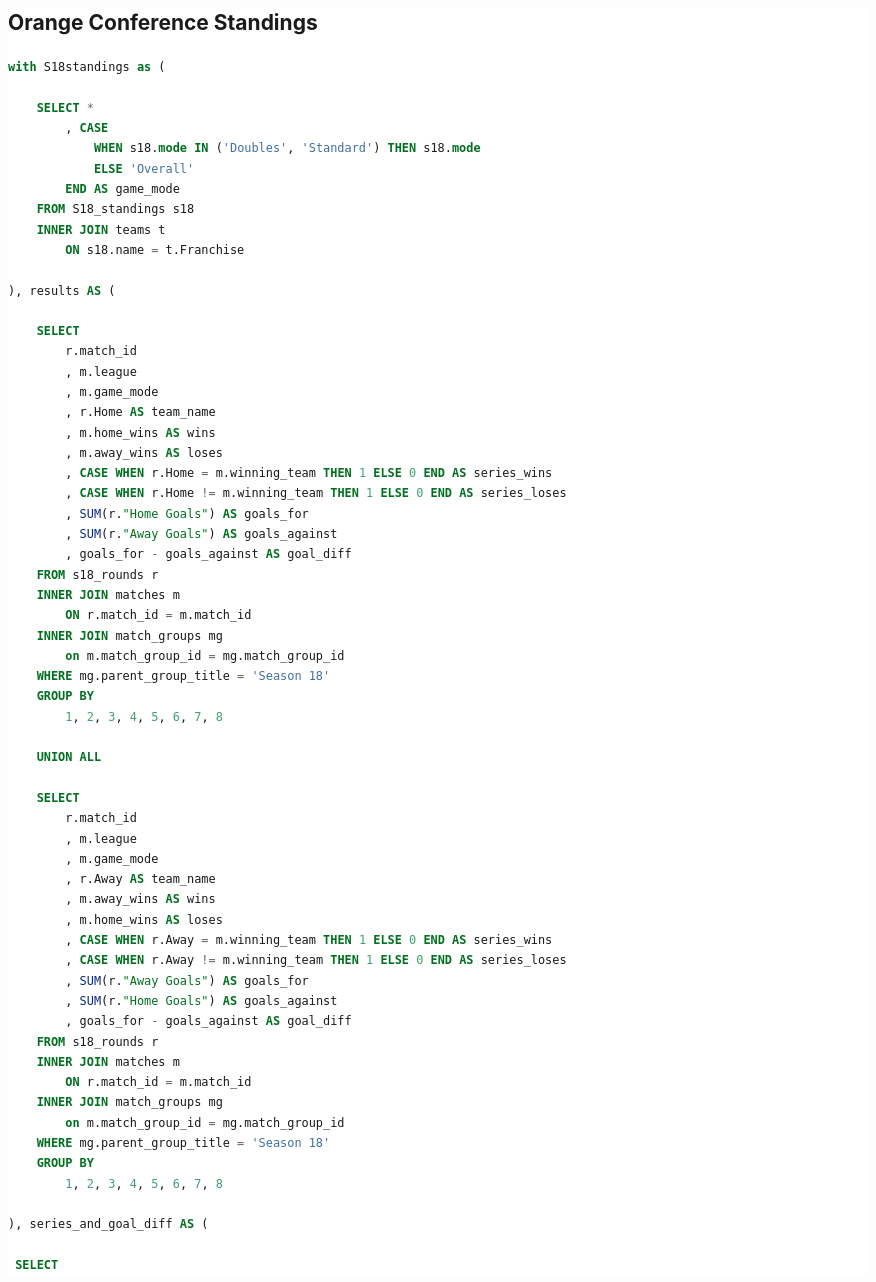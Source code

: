 
## Orange Conference Standings

```sql orangeconference
with S18standings as (
    
    SELECT *
        , CASE
            WHEN s18.mode IN ('Doubles', 'Standard') THEN s18.mode
            ELSE 'Overall'
        END AS game_mode
    FROM S18_standings s18
    INNER JOIN teams t
        ON s18.name = t.Franchise

), results AS (

	SELECT
		r.match_id
		, m.league
		, m.game_mode
		, r.Home AS team_name
		, m.home_wins AS wins
		, m.away_wins AS loses
		, CASE WHEN r.Home = m.winning_team THEN 1 ELSE 0 END AS series_wins
		, CASE WHEN r.Home != m.winning_team THEN 1 ELSE 0 END AS series_loses
		, SUM(r."Home Goals") AS goals_for
		, SUM(r."Away Goals") AS goals_against
		, goals_for - goals_against AS goal_diff
	FROM s18_rounds r
	INNER JOIN matches m
	    ON r.match_id = m.match_id
	INNER JOIN match_groups mg
	    on m.match_group_id = mg.match_group_id
	WHERE mg.parent_group_title = 'Season 18'
	GROUP BY
		1, 2, 3, 4, 5, 6, 7, 8
		
	UNION ALL
	
	SELECT
		r.match_id
		, m.league
		, m.game_mode
		, r.Away AS team_name
		, m.away_wins AS wins
		, m.home_wins AS loses
		, CASE WHEN r.Away = m.winning_team THEN 1 ELSE 0 END AS series_wins
		, CASE WHEN r.Away != m.winning_team THEN 1 ELSE 0 END AS series_loses
		, SUM(r."Away Goals") AS goals_for
		, SUM(r."Home Goals") AS goals_against
		, goals_for - goals_against AS goal_diff
	FROM s18_rounds r
	INNER JOIN matches m
	    ON r.match_id = m.match_id
	INNER JOIN match_groups mg
	    on m.match_group_id = mg.match_group_id
	WHERE mg.parent_group_title = 'Season 18'
	GROUP BY
		1, 2, 3, 4, 5, 6, 7, 8

), series_and_goal_diff AS (

 SELECT
```